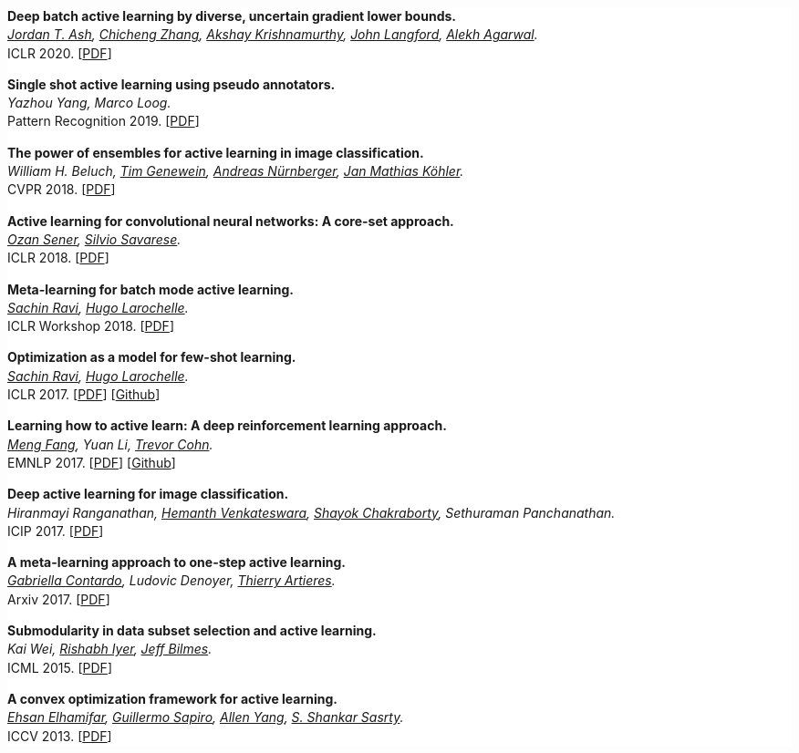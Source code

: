 **Deep batch active learning by diverse, uncertain gradient lower bounds.**<br>
*[Jordan T. Ash](http://www.jordantash.com/), [Chicheng Zhang](https://zcc1307.github.io/), [Akshay Krishnamurthy](https://people.cs.umass.edu/~akshay/), [John Langford](https://hunch.net/~jl/), [Alekh Agarwal](https://alekhagarwal.net/).*<br>
ICLR 2020. [[PDF](https://arxiv.org/pdf/1906.03671.pdf)]

**Single shot active learning using pseudo annotators.**<br>
*Yazhou Yang, Marco Loog.*<br>
Pattern Recognition 2019. [[PDF](https://arxiv.org/pdf/1805.06660.pdf)]

**The power of ensembles for active learning in image classification.**<br>
*William H. Beluch, [Tim Genewein](http://tim.inversetemperature.net/), [Andreas Nürnberger](https://www.dke.ovgu.de/en/), [Jan Mathias Köhler](https://enable-ai.de/).*<br>
CVPR 2018. [[PDF](https://openaccess.thecvf.com/content_cvpr_2018/papers/Beluch_The_Power_of_CVPR_2018_paper.pdf)]

**Active learning for convolutional neural networks: A core-set approach.**<br>
*[Ozan Sener](http://ozansener.net/), [Silvio Savarese](https://profiles.stanford.edu/silvio-savarese).*<br>
ICLR 2018. [[PDF](https://arxiv.org/pdf/1708.00489.pdf)]

**Meta-learning for batch mode active learning.**<br>
*[Sachin Ravi](https://sachinravi14.github.io/), [Hugo Larochelle](https://mila.quebec/en/person/hugo-larochelle/).*<br>
ICLR Workshop 2018. [[PDF](https://openreview.net/pdf?id=r1PsGFJPz)]

**Optimization as a model for few-shot learning.**<br>
*[Sachin Ravi](https://sachinravi14.github.io/), [Hugo Larochelle](https://mila.quebec/en/person/hugo-larochelle/).*<br>
ICLR 2017. [[PDF](https://openreview.net/pdf?id=rJY0-Kcll)] [[Github](https://github.com/twitter/meta-learning-lstm)]

**Learning how to active learn: A deep reinforcement learning approach.**<br>
*[Meng Fang](https://mengf1.github.io/), Yuan Li, [Trevor Cohn](https://people.eng.unimelb.edu.au/tcohn/).*<br>
EMNLP 2017. [[PDF](https://arxiv.org/pdf/1708.02383.pdf)] [[Github](https://github.com/mengf1/PAL)]

**Deep active learning for image classification.**<br>
*Hiranmayi Ranganathan, [Hemanth Venkateswara](https://www.hemanthdv.org/), [Shayok Chakraborty](http://shayokch.com/), Sethuraman Panchanathan.*<br>
ICIP 2017. [[PDF](https://sci-hub.se/10.1109/ICIP.2017.8297020)]

**A meta-learning approach to one-step active learning.**<br>
*[Gabriella Contardo](https://contardog.github.io/), Ludovic Denoyer, [Thierry Artieres](https://pageperso.lis-lab.fr/thierry.artieres/).*<br>
Arxiv 2017. [[PDF](https://arxiv.org/pdf/1706.08334.pdf)]

**Submodularity in data subset selection and active learning.**<br>
*Kai Wei, [Rishabh Iyer](https://www.rishiyer.com/), [Jeff Bilmes](https://people.ece.uw.edu/bilmes/p/pgs/index.html).*<br>
ICML 2015. [[PDF](http://proceedings.mlr.press/v37/wei15.pdf)]

**A convex optimization framework for active learning.**<br>
*[Ehsan Elhamifar](http://khoury.northeastern.edu/home/eelhami/), [Guillermo Sapiro](http://sapirolab.pratt.duke.edu/), [Allen Yang](https://people.eecs.berkeley.edu/~yang/), [S. Shankar Sasrty](https://people.eecs.berkeley.edu/~sastry/).*<br>
ICCV 2013. [[PDF](https://openaccess.thecvf.com/content_iccv_2013/papers/Elhamifar_A_Convex_Optimization_2013_ICCV_paper.pdf)]
